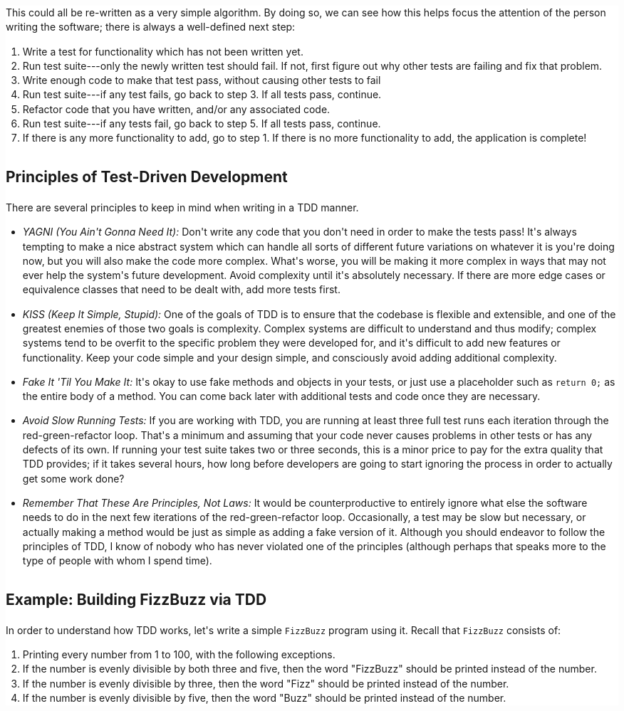 This could all be re-written as a very simple algorithm.  By doing so, we can see how this helps focus the attention of the person writing the software; there is always a well-defined next step:

1. Write a test for functionality which has not been written yet.
2. Run test suite---only the newly written test should fail.  If not, first figure out why other tests are failing and fix that problem.
3. Write enough code to make that test pass, without causing other tests to fail
4. Run test suite---if any test fails, go back to step 3.  If all tests pass, continue.
5. Refactor code that you have written, and/or any associated code.
6. Run test suite---if any tests fail, go back to step 5.  If all tests pass, continue.
7. If there is any more functionality to add, go to step 1.  If there is no more functionality to add, the application is complete!

## Principles of Test-Driven Development

There are several principles to keep in mind when writing in a TDD manner.

* _YAGNI (You Ain't Gonna Need It):_ Don't write any code that you don't need in order to make the tests pass!  It's always tempting to make a nice abstract system which can handle all sorts of different future variations on whatever it is you're doing now, but you will also make the code more complex.  What's worse, you will be making it more complex in ways that may not ever help the system's future development.  Avoid complexity until it's absolutely necessary.  If there are more edge cases or equivalence classes that need to be dealt with, add more tests first.

* _KISS (Keep It Simple, Stupid):_ One of the goals of TDD is to ensure that the codebase is flexible and extensible, and one of the greatest enemies of those two goals is complexity.  Complex systems are difficult to understand and thus modify; complex systems tend to be overfit to the specific problem they were developed for, and it's difficult to add new features or functionality.  Keep your code simple and your design simple, and consciously avoid adding additional complexity.

* _Fake It 'Til You Make It:_ It's okay to use fake methods and objects in your tests, or just use a placeholder such as `return 0;` as the entire body of a method.  You can come back later with additional tests and code once they are necessary.

* _Avoid Slow Running Tests:_ If you are working with TDD, you are running at least three full test runs each iteration through the red-green-refactor loop.  That's a minimum and assuming that your code never causes problems in other tests or has any defects of its own.  If running your test suite takes two or three seconds, this is a minor price to pay for the extra quality that TDD provides; if it takes several hours, how long before developers are going to start ignoring the process in order to actually get some work done?

* _Remember That These Are Principles, Not Laws:_ It would be counterproductive to entirely ignore what else the software needs to do in the next few iterations of the red-green-refactor loop.  Occasionally, a test may be slow but necessary, or actually making a method would be just as simple as adding a fake version of it.  Although you should endeavor to follow the principles of TDD, I know of nobody who has never violated one of the principles (although perhaps that speaks more to the type of people with whom I spend time).

## Example: Building FizzBuzz via TDD

In order to understand how TDD works, let's write a simple `FizzBuzz` program using it.  Recall that `FizzBuzz` consists of:

1. Printing every number from 1 to 100, with the following exceptions.
2. If the number is evenly divisible by both three and five, then the word "FizzBuzz" should be printed instead of the number.
2. If the number is evenly divisible by three, then the word "Fizz" should be printed instead of the number.
3. If the number is evenly divisible by five, then the word "Buzz" should be printed instead of the number.
